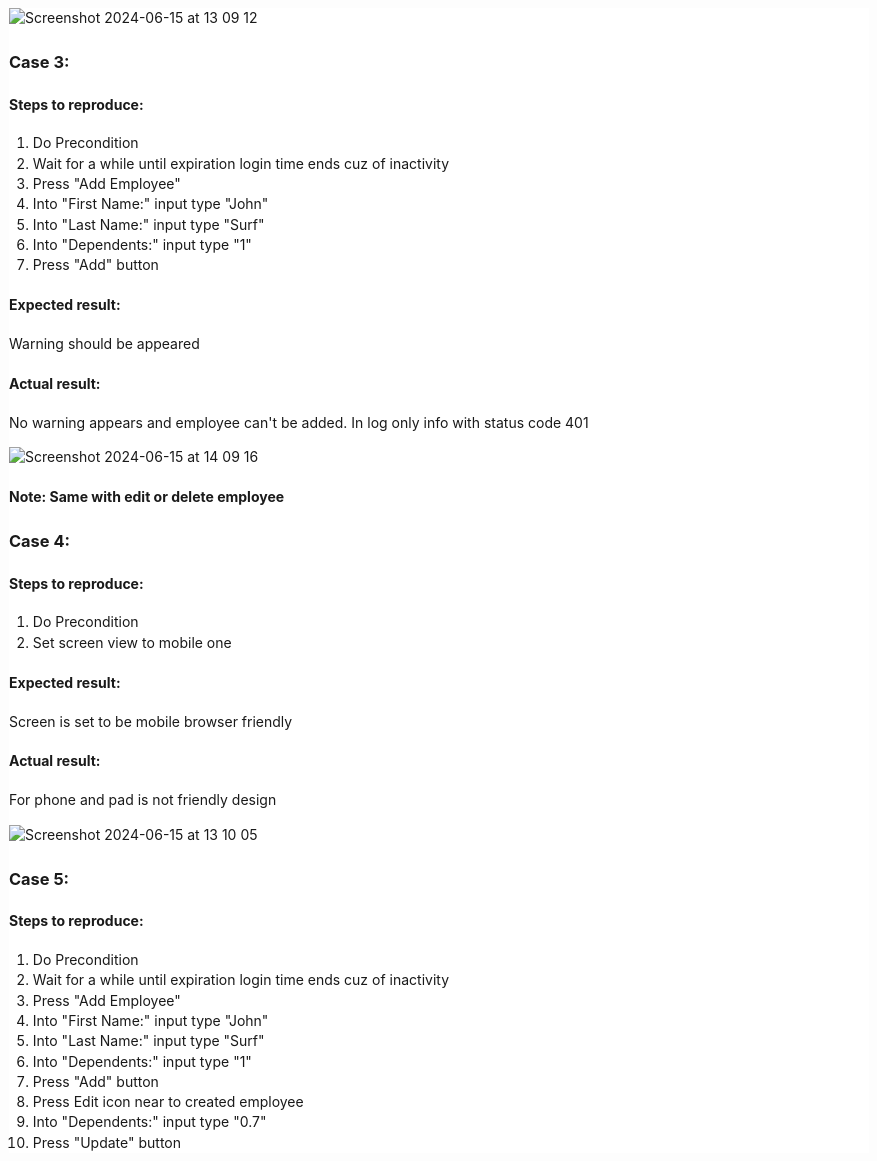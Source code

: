 <img width="1434" alt="Screenshot 2024-06-15 at 13 09 12" src="https://github.com/ioannrio/str/assets/15255256/4018ecbc-1067-41aa-a81d-b21608be1c78">


### Case 3:
#### Steps to reproduce:
1. Do Precondition
2. Wait for a while until expiration login time ends cuz of inactivity
3. Press "Add Employee"
4. Into "First Name:" input type "John"
5. Into "Last Name:" input type "Surf"
6. Into "Dependents:" input type "1"
7. Press "Add" button

#### Expected result:
Warning should be appeared

#### Actual result:
No warning appears and employee can't be added. In log only info with status code 401

<img width="1435" alt="Screenshot 2024-06-15 at 14 09 16" src="https://github.com/ioannrio/str/assets/15255256/9cc2a954-5515-480a-aebc-7c1e773408d9">

#### Note: Same with edit or delete employee



### Case 4:
#### Steps to reproduce:
1. Do Precondition
2. Set screen view to mobile one

#### Expected result:
Screen is set to be mobile browser friendly

#### Actual result:
For phone and pad is not friendly design

<img width="1434" alt="Screenshot 2024-06-15 at 13 10 05" src="https://github.com/ioannrio/str/assets/15255256/d91ff6dc-4411-4e2e-92da-146ff58c0e7e">



### Case 5:
#### Steps to reproduce:
1. Do Precondition
2. Wait for a while until expiration login time ends cuz of inactivity
3. Press "Add Employee"
4. Into "First Name:" input type "John"
5. Into "Last Name:" input type "Surf"
6. Into "Dependents:" input type "1"
7. Press "Add" button
8. Press Edit icon near to created employee
9. Into "Dependents:" input type "0.7"
10. Press "Update" button
